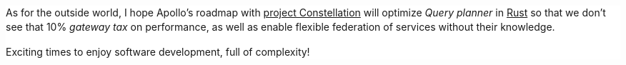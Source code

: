 As for the outside world, I hope Apollo’s roadmap with [project Constellation](https://www.youtube.com/watch?v=MvHzOwdLb_o) will optimize _Query planner_ in [Rust](https://www.rust-lang.org/) so that we don’t see that 10% _gateway tax_ on performance, as well as enable flexible federation of services without their knowledge.

Exciting times to enjoy software development, full of complexity!